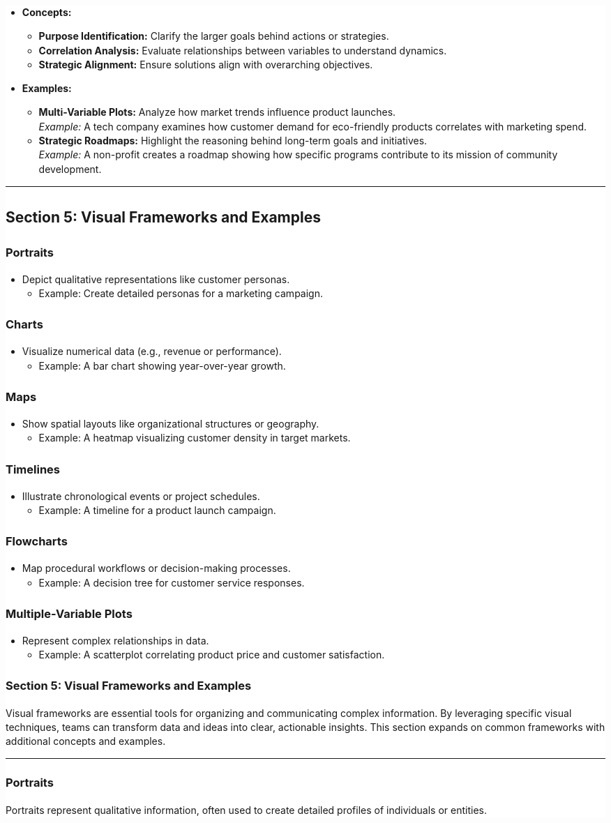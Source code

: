 - **Concepts:**
  - **Purpose Identification:** Clarify the larger goals behind actions or strategies.
  - **Correlation Analysis:** Evaluate relationships between variables to understand dynamics.
  - **Strategic Alignment:** Ensure solutions align with overarching objectives.

- **Examples:**
  - **Multi-Variable Plots:** Analyze how market trends influence product launches.  
    *Example:* A tech company examines how customer demand for eco-friendly products correlates with marketing spend.
  - **Strategic Roadmaps:** Highlight the reasoning behind long-term goals and initiatives.  
    *Example:* A non-profit creates a roadmap showing how specific programs contribute to its mission of community development.


---

## Section 5: Visual Frameworks and Examples

### **Portraits**
- Depict qualitative representations like customer personas.
  - Example: Create detailed personas for a marketing campaign.

### **Charts**
- Visualize numerical data (e.g., revenue or performance).
  - Example: A bar chart showing year-over-year growth.

### **Maps**
- Show spatial layouts like organizational structures or geography.
  - Example: A heatmap visualizing customer density in target markets.

### **Timelines**
- Illustrate chronological events or project schedules.
  - Example: A timeline for a product launch campaign.

### **Flowcharts**
- Map procedural workflows or decision-making processes.
  - Example: A decision tree for customer service responses.

### **Multiple-Variable Plots**
- Represent complex relationships in data.
  - Example: A scatterplot correlating product price and customer satisfaction.

### **Section 5: Visual Frameworks and Examples**

Visual frameworks are essential tools for organizing and communicating complex information. By leveraging specific visual techniques, teams can transform data and ideas into clear, actionable insights. This section expands on common frameworks with additional concepts and examples.

---

### **Portraits**
Portraits represent qualitative information, often used to create detailed profiles of individuals or entities.
